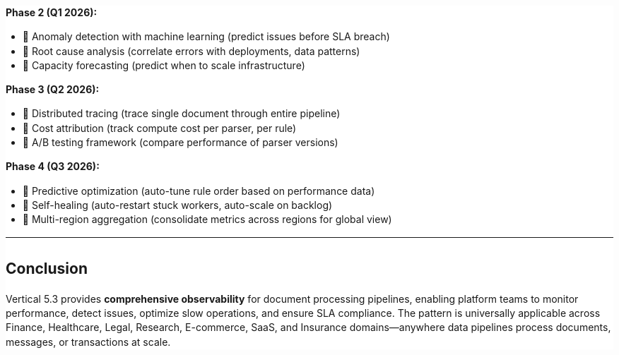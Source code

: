 **Phase 2 (Q1 2026):**
- 🔄 Anomaly detection with machine learning (predict issues before SLA breach)
- 🔄 Root cause analysis (correlate errors with deployments, data patterns)
- 🔄 Capacity forecasting (predict when to scale infrastructure)

**Phase 3 (Q2 2026):**
- 🔄 Distributed tracing (trace single document through entire pipeline)
- 🔄 Cost attribution (track compute cost per parser, per rule)
- 🔄 A/B testing framework (compare performance of parser versions)

**Phase 4 (Q3 2026):**
- 🔄 Predictive optimization (auto-tune rule order based on performance data)
- 🔄 Self-healing (auto-restart stuck workers, auto-scale on backlog)
- 🔄 Multi-region aggregation (consolidate metrics across regions for global view)

---

## Conclusion

Vertical 5.3 provides **comprehensive observability** for document processing pipelines, enabling platform teams to monitor performance, detect issues, optimize slow operations, and ensure SLA compliance. The pattern is universally applicable across Finance, Healthcare, Legal, Research, E-commerce, SaaS, and Insurance domains—anywhere data pipelines process documents, messages, or transactions at scale.
